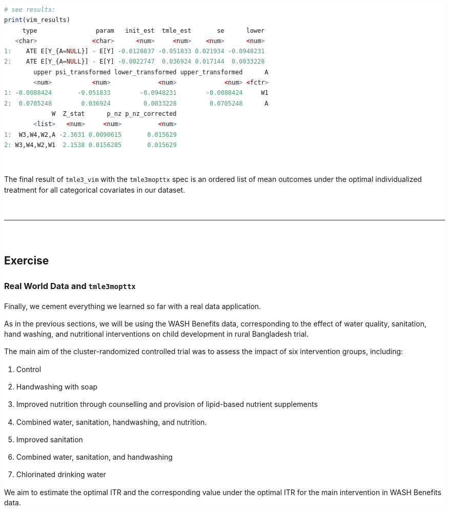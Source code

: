 
``` r
# see results:
print(vim_results)
     type                param   init_est  tmle_est       se      lower
   <char>               <char>      <num>     <num>    <num>      <num>
1:    ATE E[Y_{A=NULL}] - E[Y] -0.0128837 -0.051833 0.021934 -0.0948231
2:    ATE E[Y_{A=NULL}] - E[Y] -0.0022747  0.036924 0.017144  0.0033228
        upper psi_transformed lower_transformed upper_transformed      A
        <num>           <num>             <num>             <num> <fctr>
1: -0.0088424       -0.051833        -0.0948231        -0.0088424     W1
2:  0.0705248        0.036924         0.0033228         0.0705248      A
             W  Z_stat      p_nz p_nz_corrected
        <list>   <num>     <num>          <num>
1:  W3,W4,W2,A -2.3631 0.0090615       0.015629
2: W3,W4,W2,W1  2.1538 0.0156285       0.015629
```

<br>

The final result of `tmle3_vim` with the `tmle3mopttx` spec is an ordered list
of mean outcomes under the optimal individualized treatment for all categorical
covariates in our dataset.

<br>

---

<br>

## Exercise

### Real World Data and `tmle3mopttx`

Finally, we cement everything we learned so far with a real data application.

As in the previous sections, we will be using the WASH Benefits data,
corresponding to the effect of water quality, sanitation, hand washing, and
nutritional interventions on child development in rural Bangladesh trial.

The main aim of the cluster-randomized controlled trial was to assess the
impact of six intervention groups, including:

1. Control

2. Handwashing with soap

3. Improved nutrition through counselling and provision of lipid-based nutrient supplements

4. Combined water, sanitation, handwashing, and nutrition.

5. Improved sanitation

6. Combined water, sanitation, and handwashing

7. Chlorinated drinking water

We aim to estimate the optimal ITR and the corresponding value under the optimal ITR
for the main intervention in WASH Benefits data.
